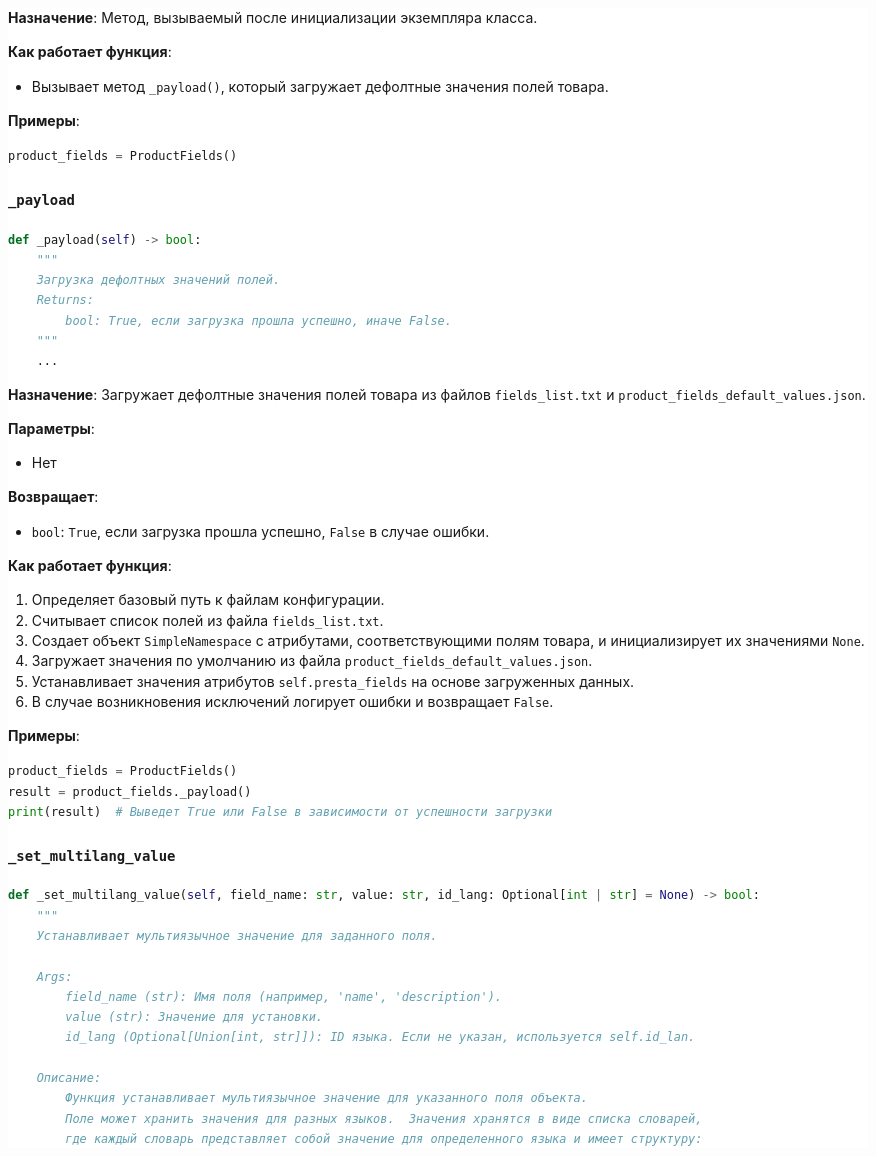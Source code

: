 **Назначение**: Метод, вызываемый после инициализации экземпляра класса.

**Как работает функция**:

-   Вызывает метод `_payload()`, который загружает дефолтные значения полей товара.

**Примеры**:

```python
product_fields = ProductFields()
```

### `_payload`

```python
def _payload(self) -> bool:
    """
    Загрузка дефолтных значений полей.
    Returns:
        bool: True, если загрузка прошла успешно, иначе False.
    """
    ...
```

**Назначение**: Загружает дефолтные значения полей товара из файлов `fields_list.txt` и `product_fields_default_values.json`.

**Параметры**:

-   Нет

**Возвращает**:

-   `bool`: `True`, если загрузка прошла успешно, `False` в случае ошибки.

**Как работает функция**:

1.  Определяет базовый путь к файлам конфигурации.
2.  Считывает список полей из файла `fields_list.txt`.
3.  Создает объект `SimpleNamespace` с атрибутами, соответствующими полям товара, и инициализирует их значениями `None`.
4.  Загружает значения по умолчанию из файла `product_fields_default_values.json`.
5.  Устанавливает значения атрибутов `self.presta_fields` на основе загруженных данных.
6.  В случае возникновения исключений логирует ошибки и возвращает `False`.

**Примеры**:

```python
product_fields = ProductFields()
result = product_fields._payload()
print(result)  # Выведет True или False в зависимости от успешности загрузки
```

### `_set_multilang_value`

```python
def _set_multilang_value(self, field_name: str, value: str, id_lang: Optional[int | str] = None) -> bool:
    """
    Устанавливает мультиязычное значение для заданного поля.

    Args:
        field_name (str): Имя поля (например, 'name', 'description').
        value (str): Значение для установки.
        id_lang (Optional[Union[int, str]]): ID языка. Если не указан, используется self.id_lan.

    Описание:
        Функция устанавливает мультиязычное значение для указанного поля объекта.  
        Поле может хранить значения для разных языков.  Значения хранятся в виде списка словарей,
        где каждый словарь представляет собой значение для определенного языка и имеет структуру:

```